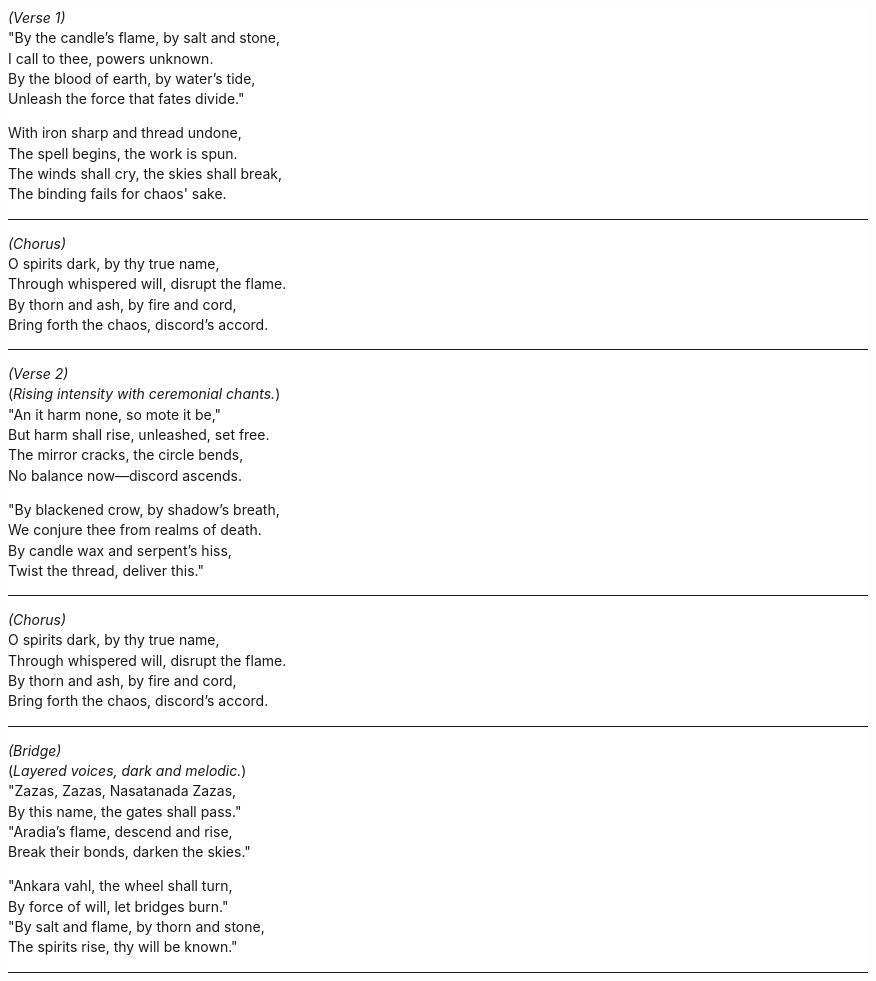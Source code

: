 
*(Verse 1)*  
"By the candle’s flame, by salt and stone,  
I call to thee, powers unknown.  
By the blood of earth, by water’s tide,  
Unleash the force that fates divide."  

With iron sharp and thread undone,  
The spell begins, the work is spun.  
The winds shall cry, the skies shall break,  
The binding fails for chaos' sake.  

---

*(Chorus)*  
O spirits dark, by thy true name,  
Through whispered will, disrupt the flame.  
By thorn and ash, by fire and cord,  
Bring forth the chaos, discord’s accord.  

---

*(Verse 2)*  
(*Rising intensity with ceremonial chants.*)  
"An it harm none, so mote it be,"  
But harm shall rise, unleashed, set free.  
The mirror cracks, the circle bends,  
No balance now—discord ascends.  

"By blackened crow, by shadow’s breath,  
We conjure thee from realms of death.  
By candle wax and serpent’s hiss,  
Twist the thread, deliver this."  

---

*(Chorus)*  
O spirits dark, by thy true name,  
Through whispered will, disrupt the flame.  
By thorn and ash, by fire and cord,  
Bring forth the chaos, discord’s accord.  

---

*(Bridge)*  
(*Layered voices, dark and melodic.*)  
"Zazas, Zazas, Nasatanada Zazas,  
By this name, the gates shall pass."  
"Aradia’s flame, descend and rise,  
Break their bonds, darken the skies."  

"Ankara vahl, the wheel shall turn,  
By force of will, let bridges burn."  
"By salt and flame, by thorn and stone,  
The spirits rise, thy will be known."  

---
